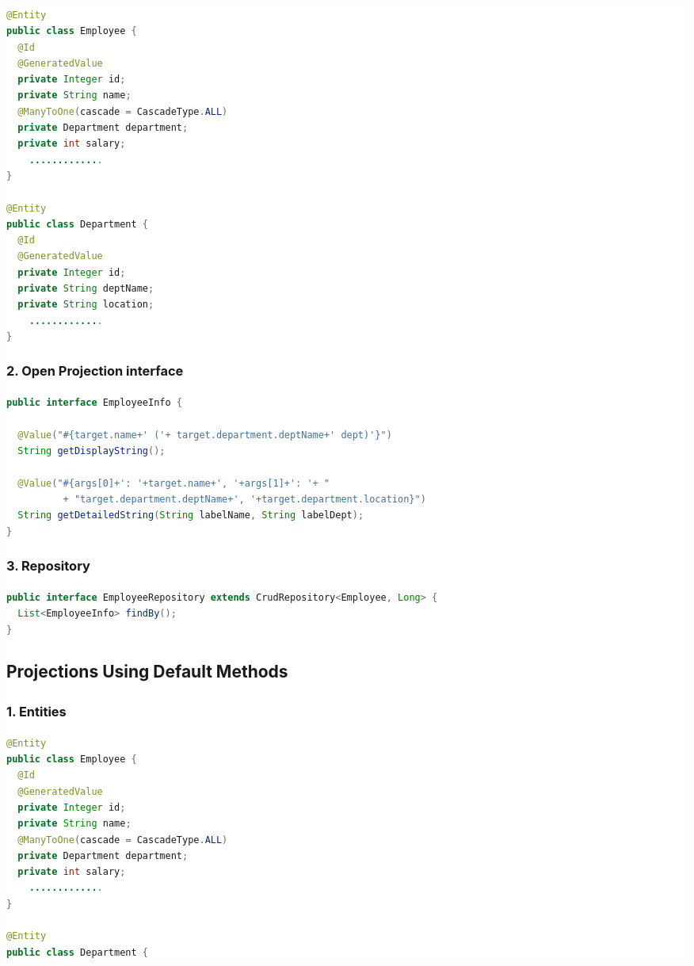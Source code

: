 ```java
@Entity
public class Employee {
  @Id
  @GeneratedValue
  private Integer id;
  private String name;
  @ManyToOne(cascade = CascadeType.ALL)
  private Department department;
  private int salary;
    .............
}

@Entity
public class Department {
  @Id
  @GeneratedValue
  private Integer id;
  private String deptName;
  private String location;
    .............
}
```

### 2. Open Projection interface

```java
public interface EmployeeInfo {

  @Value("#{target.name+' ('+ target.department.deptName+' dept)'}")
  String getDisplayString();

  @Value("#{args[0]+': '+target.name+', '+args[1]+': '+ "
          + "target.department.deptName+', '+target.department.location}")
  String getDetailedString(String labelName, String labelDept);
}
```

### 3. Repository

```java
public interface EmployeeRepository extends CrudRepository<Employee, Long> {
  List<EmployeeInfo> findBy();
}
```

## Projections Using Default Methods

### 1. Entities

```java
@Entity
public class Employee {
  @Id
  @GeneratedValue
  private Integer id;
  private String name;
  @ManyToOne(cascade = CascadeType.ALL)
  private Department department;
  private int salary;
    .............
}

@Entity
public class Department {
```